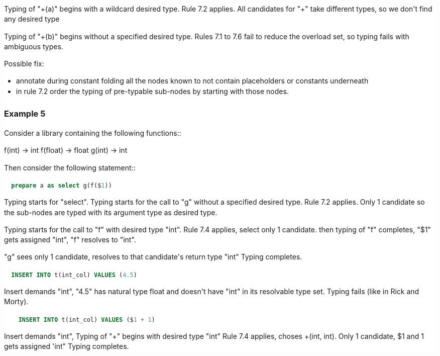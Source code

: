 Typing of "+(a)" begins with a wildcard desired type.
Rule 7.2 applies.
All candidates for "+" take different types,
so we don't find any desired type

Typing of "+(b)" begins without a specified desired type.
Rules 7.1 to 7.6 fail to reduce the overload set, so typing fails with ambiguous types.

Possible fix:
- annotate during constant folding all the nodes known to not contain placeholders or constants underneath
- in rule 7.2 order the typing of pre-typable sub-nodes by starting
with those nodes.


### Example 5

Consider a library containing the following functions::

   f(int) -> int
   f(float) -> float
   g(int) -> int

Then consider the following statement::

```sql
  prepare a as select g(f($1))
```

Typing starts for "select".
Typing starts for the call to "g" without a specified desired type.
Rule 7.2 applies. Only 1 candidate so the sub-nodes are typed
with its argument type as desired type.

Typing starts for the call to "f" with desired type "int".
Rule 7.4 applies, select only 1 candidate.
then typing of "f" completes, "$1" gets assigned "int",
"f" resolves to "int".

"g" sees only 1 candidate, resolves to that candidate's
return type "int"
Typing completes.

```sql
  INSERT INTO t(int_col) VALUES (4.5)
```

Insert demands "int", "4.5" has natural type float and doesn't have
"int" in its resolvable type set.
Typing fails (like in Rick and Morty).

```sql
    INSERT INTO t(int_col) VALUES ($1 + 1)
```

Insert demands "int",
Typing of "+" begins with desired type "int"
Rule 7.4 applies, choses +(int, int).
Only 1 candidate, $1 and 1 gets assigned 'int"
Typing completes.
